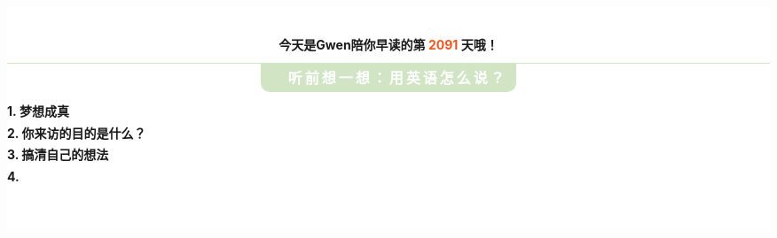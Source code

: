 <section style="box-sizing: border-box;font-style: normal;font-weight: 400;text-align: justify;font-size: 16px;"><section powered-by="xiumi.us" style="text-align: center;margin-top: 10px;margin-bottom: 10px;box-sizing: border-box;"><section style="max-width: 100%;vertical-align: middle;display: inline-block;line-height: 0;box-sizing: border-box;"><img data-ratio="0.42" data-src="https://mmbiz.qpic.cn/mmbiz_gif/L4LJPfaSIKeBFWpjx9A3szuf4c1wBtRl3PL4mjBA64Kic6I2SVF4dIv4MSlr2aMWKX3rVmibI9iaqS4l3HVsiaJLKg/640?wx_fmt=gif" data-type="gif" data-w="750" style="vertical-align: middle;max-width: 100%;box-sizing: border-box;"/></section></section><section powered-by="xiumi.us" style="text-align: center;font-size: 14px;box-sizing: border-box;"><p style="margin: 0px;padding: 0px;box-sizing: border-box;"><strong style="box-sizing: border-box;"> 今天是Gwen陪你早读的第<span style="color: rgb(166, 91, 203);box-sizing: border-box;"> <span style="color: rgba(242, 70, 12, 0.92);box-sizing: border-box;">2091</span></span></strong><strong style="box-sizing: border-box;"><span style="color: rgb(166, 91, 203);box-sizing: border-box;"><span style="color: rgba(242, 70, 12, 0.92);box-sizing: border-box;"> </span></span>天哦！</strong></p></section><section powered-by="xiumi.us" style="margin: 10px 0% 0px;box-sizing: border-box;"><section style="background-color: rgba(175, 223, 144, 0.61);height: 1px;box-sizing: border-box;"></section></section><section powered-by="xiumi.us" style="box-sizing: border-box;"><section style="margin: 0px 0% 10px;display: flex;flex-flow: row nowrap;box-sizing: border-box;"><section style="display: inline-block;vertical-align: top;width: auto;flex: 100 100 0%;height: auto;line-height: 0.5;box-sizing: border-box;"><section powered-by="xiumi.us" style="text-align: right;justify-content: flex-end;box-sizing: border-box;"><section style="display: inline-block;width: 12px;height: 12px;vertical-align: top;overflow: hidden;line-height: 0.5;box-sizing: border-box;"><section powered-by="xiumi.us" style="text-align: center;margin: 0px 0%;justify-content: center;box-sizing: border-box;"><section style="max-width: 100%;vertical-align: middle;display: inline-block;line-height: 0;box-sizing: border-box;"></section></section></section></section></section><section style="display: inline-block;vertical-align: top;width: auto;min-width: 10%;max-width: 100%;flex: 0 0 auto;height: auto;background-color: rgba(151, 195, 123, 0.44);border-width: 0px;border-radius: 0px 0px 10px 10px;border-style: none;border-color: rgb(62, 62, 62);overflow: hidden;align-self: flex-start;z-index: 2;margin: 0px;box-shadow: rgb(0, 0, 0) 0px 0px 0px;box-sizing: border-box;"><section powered-by="xiumi.us" style="color: rgb(255, 255, 255);padding: 0px 10px;line-height: 2;letter-spacing: 3px;box-sizing: border-box;"><p style="white-space: normal;margin: 0px;padding: 0px;box-sizing: border-box;"><strong style="box-sizing: border-box;">   听前想一想：用英语怎么说？</strong></p></section></section><section style="display: inline-block;vertical-align: top;width: auto;flex: 100 100 0%;height: auto;align-self: flex-start;z-index: 2;margin: 0px;line-height: 0.5;letter-spacing: 0px;box-sizing: border-box;"><section powered-by="xiumi.us" style="text-align: left;justify-content: flex-start;box-sizing: border-box;"><section style="display: inline-block;width: 12px;height: 12px;vertical-align: top;overflow: hidden;line-height: 0.5;box-sizing: border-box;"><section powered-by="xiumi.us" style="text-align: center;margin: 0px 0%;box-sizing: border-box;"><section style="max-width: 100%;vertical-align: middle;display: inline-block;line-height: 0;box-sizing: border-box;"></section></section></section></section></section></section></section><section powered-by="xiumi.us" style="font-size: 14px;box-sizing: border-box;"><section style="white-space: pre-wrap;line-height: 1.75;box-sizing: border-box;"><section style="line-height: 1.75;box-sizing: border-box;"><p style="margin: 0px;padding: 0px;box-sizing: border-box;"><strong style="box-sizing: border-box;">1. 梦想成真</strong></p><p style="margin: 0px;padding: 0px;box-sizing: border-box;"><strong style="box-sizing: border-box;">2. 你来访的目的是什么？</strong></p><p style="margin: 0px;padding: 0px;box-sizing: border-box;"><strong style="box-sizing: border-box;">3. 搞清自己的想法</strong></p><p style="margin: 0px;padding: 0px;box-sizing: border-box;"><strong style="box-sizing: border-box;">4.